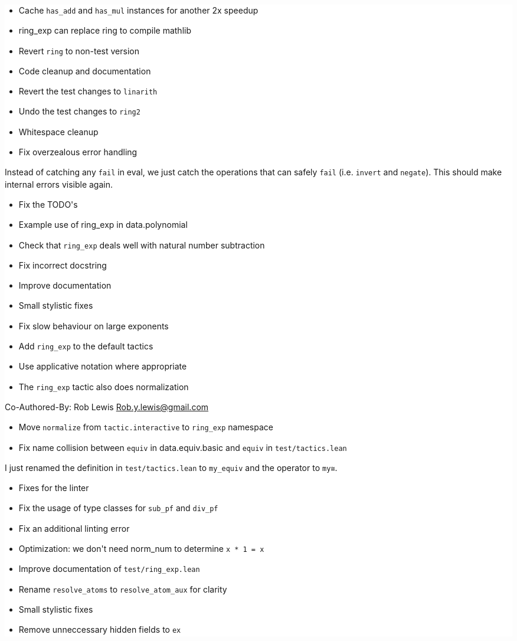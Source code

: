* Cache `has_add` and `has_mul` instances for another 2x speedup

* ring_exp can replace ring to compile mathlib

* Revert `ring` to non-test version

* Code cleanup and documentation

* Revert the test changes to `linarith`

* Undo the test changes to `ring2`

* Whitespace cleanup

* Fix overzealous error handling

Instead of catching any `fail` in eval, we just catch the operations that can
safely `fail` (i.e. `invert` and `negate`). This should make internal errors
visible again.

* Fix the TODO's

* Example use of ring_exp in data.polynomial

* Check that `ring_exp` deals well with natural number subtraction

* Fix incorrect docstring

* Improve documentation

* Small stylistic fixes

* Fix slow behaviour on large exponents

* Add `ring_exp` to the default tactics

* Use applicative notation where appropriate

* The `ring_exp` tactic also does normalization

Co-Authored-By: Rob Lewis <Rob.y.lewis@gmail.com>

* Move `normalize` from `tactic.interactive` to `ring_exp` namespace

* Fix name collision between `equiv` in data.equiv.basic and `equiv` in `test/tactics.lean`

I just renamed the definition in `test/tactics.lean` to `my_equiv`
and the operator to `my≅`.

* Fixes for the linter

* Fix the usage of type classes for `sub_pf` and `div_pf`

* Fix an additional linting error

* Optimization: we don't need norm_num to determine `x * 1 = x`

* Improve documentation of `test/ring_exp.lean`

* Rename `resolve_atoms` to `resolve_atom_aux` for clarity

* Small stylistic fixes

* Remove unneccessary hidden fields to `ex`
